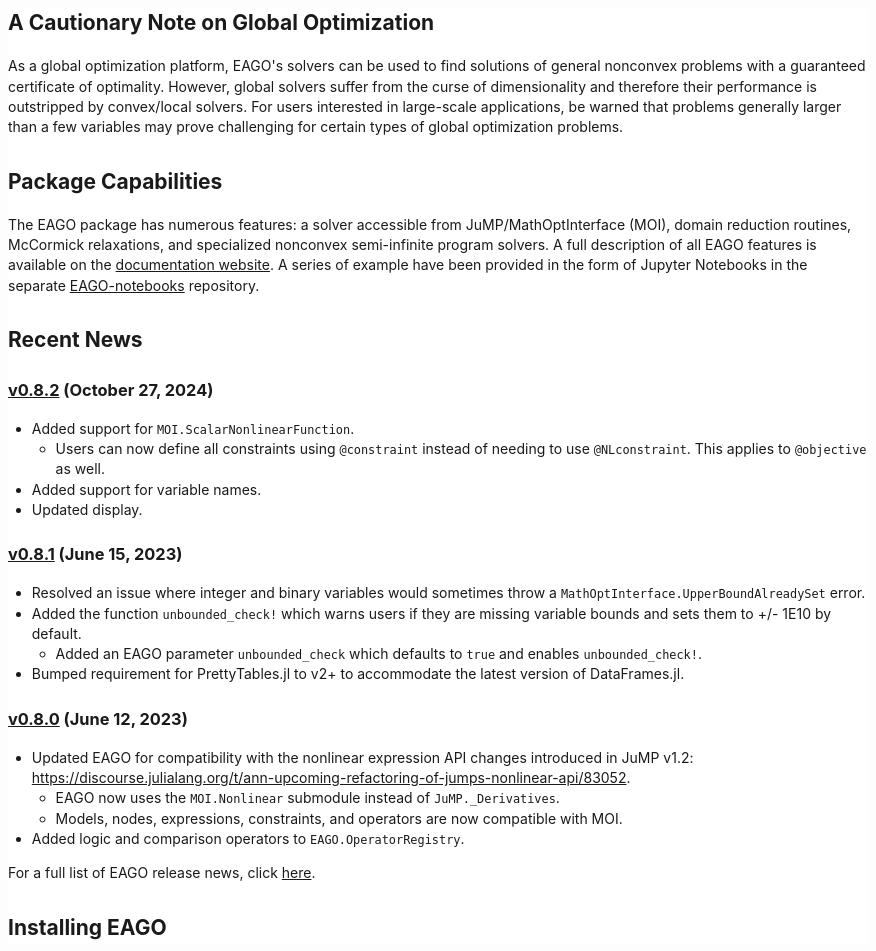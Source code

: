 ## A Cautionary Note on Global Optimization

As a global optimization platform, EAGO's solvers can be used to find solutions of general nonconvex problems with a guaranteed certificate of optimality. However, global solvers suffer from the curse of dimensionality and therefore their performance is outstripped by convex/local solvers. For users interested in large-scale applications, be warned that problems generally larger than a few variables may prove challenging for certain types of global optimization problems.

## Package Capabilities

The EAGO package has numerous features: a solver accessible from JuMP/MathOptInterface (MOI), domain reduction routines, McCormick relaxations, and specialized nonconvex semi-infinite program solvers. A full description of all EAGO features is available on the [documentation website](https://psorlab.github.io/EAGO.jl/dev/). A series of example have been provided in the form of Jupyter Notebooks in the separate [EAGO-notebooks](https://github.com/PSORLab/EAGO-notebooks) repository.

## Recent News

### [v0.8.2](https://github.com/PSORLab/EAGO.jl/releases/tag/v0.8.2) (October 27, 2024)
- Added support for `MOI.ScalarNonlinearFunction`.
  - Users can now define all constraints using `@constraint` instead of needing to use `@NLconstraint`. This applies to `@objective` as well.
- Added support for variable names.
- Updated display.

### [v0.8.1](https://github.com/PSORLab/EAGO.jl/releases/tag/v0.8.1) (June 15, 2023)

- Resolved an issue where integer and binary variables would sometimes throw a `MathOptInterface.UpperBoundAlreadySet` error.
- Added the function `unbounded_check!` which warns users if they are missing variable bounds and sets them to +/- 1E10 by default.
  - Added an EAGO parameter `unbounded_check` which defaults to `true` and enables `unbounded_check!`.
- Bumped requirement for PrettyTables.jl to v2+ to accommodate the latest version of DataFrames.jl.

### [v0.8.0](https://github.com/PSORLab/EAGO.jl/releases/tag/v0.8.0) (June 12, 2023)

- Updated EAGO for compatibility with the nonlinear expression API changes introduced in JuMP v1.2: https://discourse.julialang.org/t/ann-upcoming-refactoring-of-jumps-nonlinear-api/83052.
  - EAGO now uses the `MOI.Nonlinear` submodule instead of `JuMP._Derivatives`.
  - Models, nodes, expressions, constraints, and operators are now compatible with MOI.
- Added logic and comparison operators to `EAGO.OperatorRegistry`.

For a full list of EAGO release news, click [here](https://github.com/PSORLab/EAGO.jl/blob/master/NEWS.md).

## Installing EAGO
